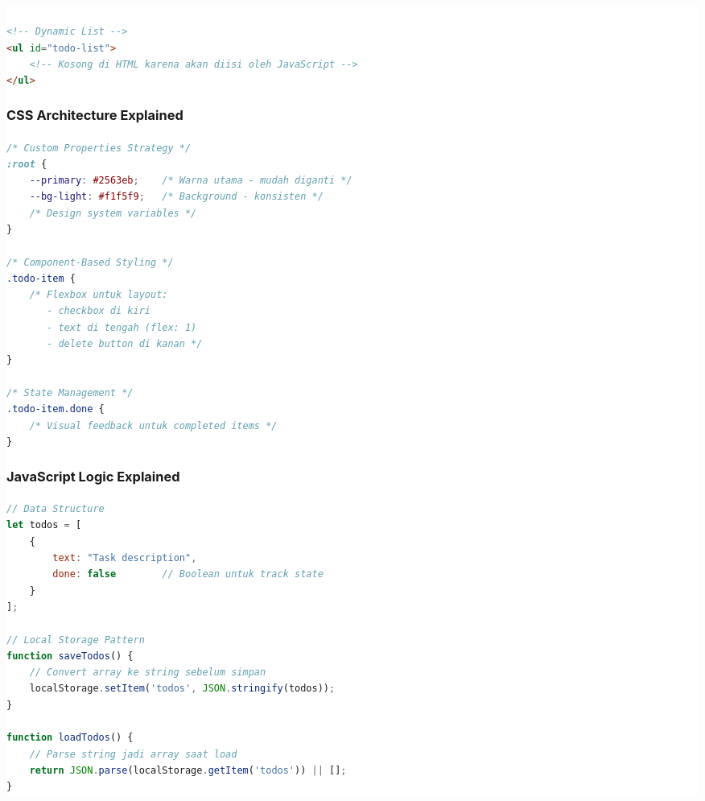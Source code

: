 ```html

<!-- Dynamic List -->
<ul id="todo-list">
    <!-- Kosong di HTML karena akan diisi oleh JavaScript -->
</ul>
```

### CSS Architecture Explained
```css
/* Custom Properties Strategy */
:root {
    --primary: #2563eb;    /* Warna utama - mudah diganti */
    --bg-light: #f1f5f9;   /* Background - konsisten */
    /* Design system variables */
}

/* Component-Based Styling */
.todo-item {
    /* Flexbox untuk layout:
       - checkbox di kiri
       - text di tengah (flex: 1)
       - delete button di kanan */
}

/* State Management */
.todo-item.done {
    /* Visual feedback untuk completed items */
}
```

### JavaScript Logic Explained
```javascript
// Data Structure
let todos = [
    {
        text: "Task description",
        done: false        // Boolean untuk track state
    }
];

// Local Storage Pattern
function saveTodos() {
    // Convert array ke string sebelum simpan
    localStorage.setItem('todos', JSON.stringify(todos));
}

function loadTodos() {
    // Parse string jadi array saat load
    return JSON.parse(localStorage.getItem('todos')) || [];
}
```
